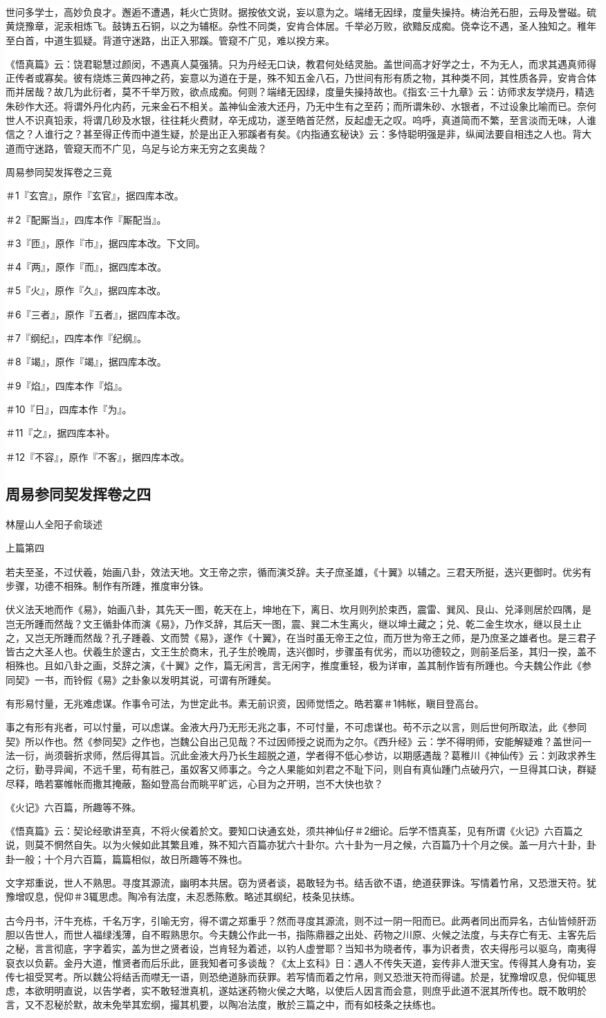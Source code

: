 世问多学士，高妙负良才。邂逅不遭遇，耗火亡货财。据按依文说，妄以意为之。端绪无因绿，度量失操持。梼治羌石胆，云母及誉磁。硫黄烧豫章，泥汞相炼飞。鼓铸五石铜，以之为辅枢。杂性不同类，安肯合体居。千举必万败，欲黯反成痴。侥幸讫不遇，圣人独知之。稚年至白首，中道生狐疑。背道守迷路，出正入邪蹊。管窥不广见，难以揆方来。  

《悟真篇》云：饶君聪慧过颜闵，不遇真人莫强猜。只为丹经无口诀，教君何处结灵胎。盖世间高才好学之士，不为无人，而求其遇真师得正传者或寡矣。彼有烧炼三黄四神之药，妄意以为道在于是，殊不知五金八石，乃世间有形有质之物，其种类不同，其性质各异，安肯合体而并居哉？故几为此衍者，莫不千举万败，欲点成痴。何则？端绪无因绿，度量失操持故也。《指玄·三十九章》云：访师求友学烧丹，精选朱砂作大还。将谓外丹化内药，元来金石不相关。盖神仙金液大还丹，乃无中生有之至药；而所谓朱砂、水银者，不过设象比喻而已。奈何世人不识真铅汞，将谓几砂及水银，往往耗火费财，卒无成功，遂至皓首茫然，反起虚无之叹。呜呼，真道简而不繁，至言淡而无味，人谁信之？人谁行之？甚至得正传而中道生疑，於是出正入邪蹊者有矣。《内指通玄秘诀》云：多恃聪明强是非，纵闻法要自相违之人也。背大道而守迷路，管窥天而不广见，乌足与论方来无穷之玄奥哉？  

周易参同契发挥卷之三竟  

＃1『玄宫』，原作『玄官』，据四库本改。  

＃2『配厮当』，四库本作『厮配当』。  

＃3『匝』，原作『市』，据四库本改。下文同。  

＃4『两』，原作『而』，据四库本改。  

＃5『火』，原作『久』，据四库本改。  

＃6『三者』，原作『五者』，据四库本改。  

＃7『纲纪』，四库本作『纪纲』。  

＃8『竭』，原作『竭』，据四库本改。  

＃9『焰』，四库本作『焰』。  

＃10『日』，四库本作『为』。  

＃11『之』，据四库本补。  

＃12『不容』，原作『不客』，据四库本改。  

## 周易参同契发挥卷之四

林屋山人全阳子俞琰述  

上篇第四  

若夫至圣，不过伏羲，始画八卦，效法天地。文王帝之宗，循而演爻辞。夫子庶圣雄，《十翼》以辅之。三君天所挺，迭兴更御时。优劣有步骤，功德不相殊。制作有所踵，推度审分铢。  

伏义法天地而作《易》，始画八卦，其先天一图，乾天在上，坤地在下，离日、坎月则列於束西，震雷、巽风、艮山、兑泽则居於四隅，是岂无所踵而然哉？文王循卦体而演《易》，乃作爻辞，其后天一图，震、巽二木生离火，继以坤土藏之；兑、乾二金生坎水，继以艮土止之，又岂无所踵而然哉？孔子踵羲、文而赞《易》，遂作《十翼》，在当时虽无帝王之位，而万世为帝王之师，是乃庶圣之雄者也。是三君子皆古之大圣人也。伏羲生於邃古，文王生於商末，孔子生於晚周，迭兴御时，步骤虽有优劣，而以功德较之，则前圣后圣，其归一揆，盖不相殊也。且如八卦之画，爻辞之演，《十翼》之作，篇无闲言，言无闲字，推度重轻，极为详审，盖其制作皆有所踵也。今夫魏公作此《参同契》一书，而铃假《易》之卦象以发明其说，可谓有所踵矣。  

有形易忖量，无兆难虑谋。作事令可法，为世定此书。素无前识资，因师觉悟之。皓若寨＃1帏帐，瞋目登高台。  

事之有形有兆者，可以忖量，可以虑谋。金液大丹乃无形无兆之事，不可忖量，不可虑谋也。苟不示之以言，则后世何所取法，此《参同契》所以作也。然《参同契》之作也，岂魏公自出己见哉？不过因师授之说而为之尔。《西升经》云：学不得明师，安能解疑难？盖世问一法一衍，尚须磬折求师，然后得其旨。沉此金液大丹乃长生超脱之道，学者得不低心参访，以期感遇哉？葛稚川《神仙传》云：刘政求养生之衍，勤寻异闻，不远千里，苟有胜己，虽奴客又师事之。今之人果能如刘君之不耻下问，则自有真仙踵门点破丹穴，一旦得其口诀，群疑尽释，皓若寨帷帐而撒其掩蔽，豁如登高台而眺平旷远，心目为之开明，岂不大快也欤？  

《火记》六百篇，所趣等不殊。  

《悟真篇》云：契论经歌讲至真，不将火侯着於文。要知口诀通玄处，须共神仙仔＃2细论。后学不悟真荃，见有所谓《火记》六百篇之说，则莫不惘然自失。以为火候如此其繁且难，殊不知六百篇亦犹六十卦尔。六十卦为一月之候，六百篇乃十个月之侯。盖一月六十卦，卦卦一般；十个月六百篇，篇篇相似，故日所趣等不殊也。  

文字郑重说，世人不熟思。寻度其源流，幽明本共居。窃为贤者谈，曷敢轻为书。结舌欲不语，绝道获罪诛。写情着竹帛，又恐泄天符。犹豫增叹息，倪仰＃3辄思虑。陶冷有法度，未忍悉陈敷。略述其纲纪，枝条见扶练。  

古今丹书，汗牛充栋，千名万字，引喻无穷，得不谓之郑重乎？然而寻度其源流，则不过一阴一阳而已。此两者同出而异名，古仙皆倾肝沥胆以告世人，而世人福绿浅薄，自不暇熟思尔。今夫魏公作此一书，指陈鼎器之出处、药物之川原、火候之法度，与夫存亡有无、主客先后之秘，言言彻底，字字着实，盖为世之贤者设，岂肯轻为着述，以钓人虚誉耶？当知书为晓者传，事为识者贵，农夫得彤弓以驱乌，南夷得裒衣以负薪。金丹大道，惟贤者而后乐此，匪我知者可多谈哉？《太上玄科》日：遇人不传失天道，妄传非人泄天宝。传得其人身有功，妄传七祖受冥考。所以魏公将结舌而噤无一语，则恐绝道脉而获罪。若写情而着之竹帛，则又恐泄天符而得谴。於是，犹豫增叹息，倪仰辄思虑，本欲明明直说，以告学者，实不敢轻泄真机，遂姑迷药物火侯之大略，以使后人因言而会意，则庶乎此道不泯其所传也。既不敢明於言，又不忍秘於默，故未免举其宏纲，撮其机要，以陶冶法度，散於三篇之中，而有如枝条之扶练也。  
